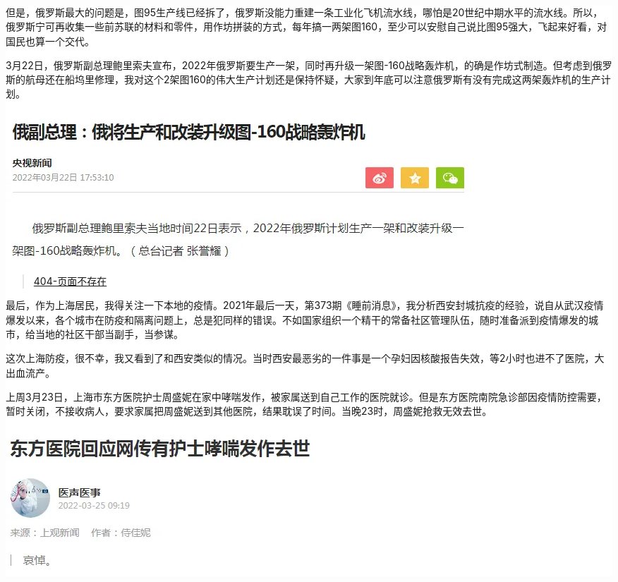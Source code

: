 




但是，俄罗斯最大的问题是，图95生产线已经拆了，俄罗斯没能力重建一条工业化飞机流水线，哪怕是20世纪中期水平的流水线。所以，俄罗斯宁可再收集一些前苏联的材料和零件，用作坊拼装的方式，每年搞一两架图160，至少可以安慰自己说比图95强大，飞起来好看，对国民也算一个交代。





3月22日，俄罗斯副总理鲍里索夫宣布，2022年俄罗斯要生产一架，同时再升级一架图-160战略轰炸机，的确是作坊式制造。但考虑到俄罗斯的航母还在船坞里修理，我对这个2架图160的伟大生产计划还是保持怀疑，大家到年底可以注意俄罗斯有没有完成这两架轰炸机的生产计划。



![](/images/btnews/0401_0500/0412/6f897edf-b5e9-4822-a35c-41ac0f53b457.webp)




> [404-页面不存在](https://news.ifeng.com/c/8EatytYzBFd)






最后，作为上海居民，我得关注一下本地的疫情。2021年最后一天，第373期《睡前消息》，我分析西安封城抗疫的经验，说自从武汉疫情爆发以来，各个城市在防疫和隔离问题上，总是犯同样的错误。不如国家组织一个精干的常备社区管理队伍，随时准备派到疫情爆发的城市，给当地的社区干部当副手，当参谋。





这次上海防疫，很不幸，我又看到了和西安类似的情况。当时西安最恶劣的一件事是一个孕妇因核酸报告失效，等2小时也进不了医院，大出血流产。





上周3月23日，上海市东方医院护士周盛妮在家中哮喘发作，被家属送到自己工作的医院就诊。但是东方医院南院急诊部因疫情防控需要，暂时关闭，不接收病人，要求家属把周盛妮送到其他医院，结果耽误了时间。当晚23时，周盛妮抢救无效去世。



![](/images/btnews/0401_0500/0412/9b6c350d-3de4-45b6-80bc-f39ddbe0b485.webp)

